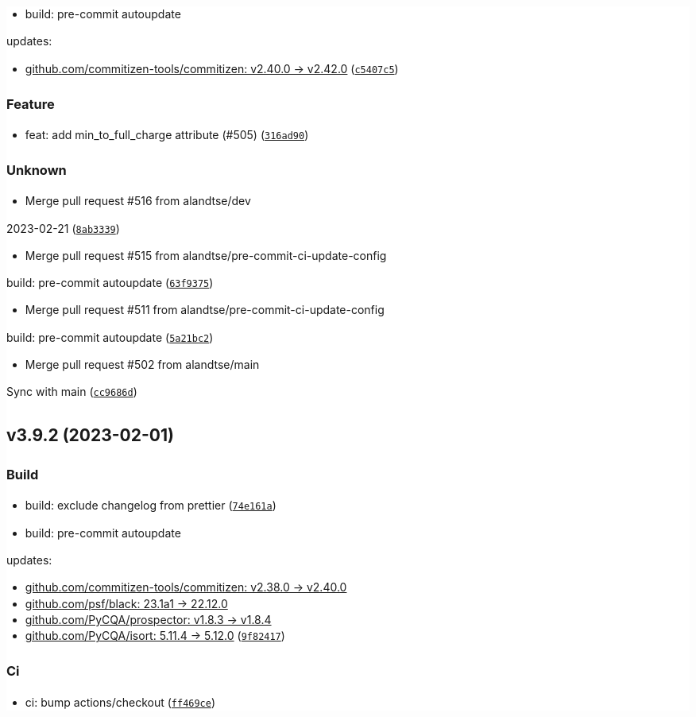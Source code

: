 * build: pre-commit autoupdate

updates:
- [github.com/commitizen-tools/commitizen: v2.40.0 → v2.42.0](https://github.com/commitizen-tools/commitizen/compare/v2.40.0...v2.42.0) ([`c5407c5`](https://github.com/alandtse/tesla/commit/c5407c5248492bd8e4a95daae22a2215c48c08e3))

### Feature

* feat: add min_to_full_charge attribute (#505) ([`316ad90`](https://github.com/alandtse/tesla/commit/316ad90ce9cca78f5d7be6f0ce77432446639aef))

### Unknown

* Merge pull request #516 from alandtse/dev

2023-02-21 ([`8ab3339`](https://github.com/alandtse/tesla/commit/8ab33391578c70c3414d1629068d16e5f6b84775))

* Merge pull request #515 from alandtse/pre-commit-ci-update-config

build: pre-commit autoupdate ([`63f9375`](https://github.com/alandtse/tesla/commit/63f9375c782bad64e5322d64715b395aef80bbdb))

* Merge pull request #511 from alandtse/pre-commit-ci-update-config

build: pre-commit autoupdate ([`5a21bc2`](https://github.com/alandtse/tesla/commit/5a21bc264e2ed7c517383e37d3fa327e83e68c78))

* Merge pull request #502 from alandtse/main

Sync with main ([`cc9686d`](https://github.com/alandtse/tesla/commit/cc9686df498c55b8041cf27207b033a32b12d27f))


## v3.9.2 (2023-02-01)

### Build

* build: exclude changelog from prettier ([`74e161a`](https://github.com/alandtse/tesla/commit/74e161a73a609a1f9d68257a3435f221a1544f4a))

* build: pre-commit autoupdate

updates:
- [github.com/commitizen-tools/commitizen: v2.38.0 → v2.40.0](https://github.com/commitizen-tools/commitizen/compare/v2.38.0...v2.40.0)
- [github.com/psf/black: 23.1a1 → 22.12.0](https://github.com/psf/black/compare/23.1a1...22.12.0)
- [github.com/PyCQA/prospector: v1.8.3 → v1.8.4](https://github.com/PyCQA/prospector/compare/v1.8.3...v1.8.4)
- [github.com/PyCQA/isort: 5.11.4 → 5.12.0](https://github.com/PyCQA/isort/compare/5.11.4...5.12.0) ([`9f82417`](https://github.com/alandtse/tesla/commit/9f8241781262e1c778c62eeaec07a1e99e7dc946))

### Ci

* ci: bump actions/checkout ([`ff469ce`](https://github.com/alandtse/tesla/commit/ff469ce244ea8cca1c2e58e72ebe0f140de7162f))
